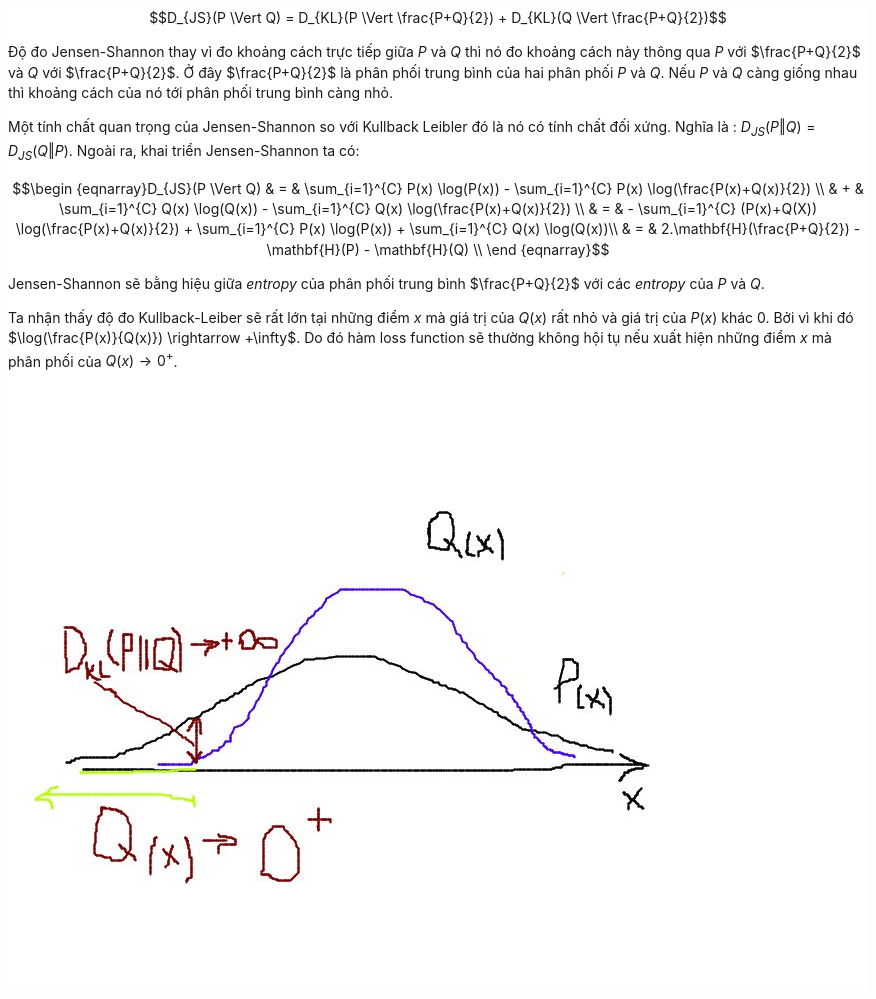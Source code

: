 $$D_{JS}(P \Vert Q) = D_{KL}(P \Vert \frac{P+Q}{2}) + D_{KL}(Q \Vert \frac{P+Q}{2})$$

Độ đo Jensen-Shannon thay vì đo khoảng cách trực tiếp giữa $P$ và $Q$ thì nó đo khoảng cách này thông qua $P$ với $\frac{P+Q}{2}$ và $Q$ với $\frac{P+Q}{2}$. Ở đây $\frac{P+Q}{2}$ là phân phối trung bình của hai phân phối $P$ và $Q$. Nếu $P$ và $Q$ càng giống nhau thì khoảng cách của nó tới phân phối trung bình càng nhỏ.

Một tính chất quan trọng của Jensen-Shannon so với Kullback Leibler đó là nó có tính chất đối xứng. Nghĩa là : $D_{JS}(P \Vert Q) = D_{JS}(Q \Vert P)$. Ngoài ra, khai triển Jensen-Shannon ta có:

$$\begin {eqnarray}D_{JS}(P \Vert Q) & = & \sum_{i=1}^{C} P(x) \log(P(x)) - \sum_{i=1}^{C} P(x) \log(\frac{P(x)+Q(x)}{2}) \\
& + & \sum_{i=1}^{C} Q(x) \log(Q(x)) - \sum_{i=1}^{C} Q(x) \log(\frac{P(x)+Q(x)}{2}) \\
& = & - \sum_{i=1}^{C} (P(x)+Q(X)) \log(\frac{P(x)+Q(x)}{2}) + \sum_{i=1}^{C} P(x) \log(P(x)) + \sum_{i=1}^{C} Q(x) \log(Q(x))\\
& = & 2.\mathbf{H}(\frac{P+Q}{2}) - \mathbf{H}(P) - \mathbf{H}(Q) \\
\end {eqnarray}$$

Jensen-Shannon sẽ bằng hiệu giữa _entropy_ của phân phối trung bình $\frac{P+Q}{2}$ với các _entropy_ của $P$ và $Q$.

Ta nhận thấy độ đo Kullback-Leiber sẽ rất lớn tại những điểm $x$ mà giá trị của $Q(x)$ rất nhỏ và giá trị của $P(x)$ khác 0. Bởi vì khi đó $\log(\frac{P(x)}{Q(x)}) \rightarrow +\infty$. Do đó hàm loss function sẽ thường không hội tụ nếu xuất hiện những điểm $x$ mà phân phối của $Q(x) \rightarrow 0^+$.

<img src="/assets/images/20200726_GAN_Wasserstein/pic1.jpg" class="normalpic"/>
